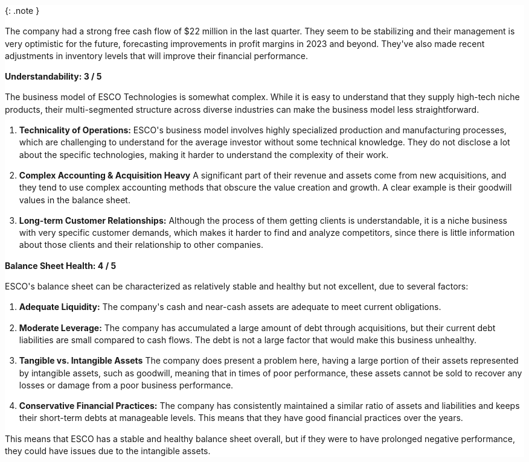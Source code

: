{: .note }

The company had a strong free cash flow of $22 million in the last quarter. They seem to be stabilizing and their management is very optimistic for the future, forecasting improvements in profit margins in 2023 and beyond. They've also made recent adjustments in inventory levels that will improve their financial performance.

**Understandability: 3 / 5**

The business model of ESCO Technologies is somewhat complex. While it is easy to understand that they supply high-tech niche products, their multi-segmented structure across diverse industries can make the business model less straightforward. 

1.   **Technicality of Operations:** ESCO's business model involves highly specialized production and manufacturing processes, which are challenging to understand for the average investor without some technical knowledge. They do not disclose a lot about the specific technologies, making it harder to understand the complexity of their work.

2.   **Complex Accounting & Acquisition Heavy** A significant part of their revenue and assets come from new acquisitions, and they tend to use complex accounting methods that obscure the value creation and growth. A clear example is their goodwill values in the balance sheet.

3.  **Long-term Customer Relationships:** Although the process of them getting clients is understandable, it is a niche business with very specific customer demands, which makes it harder to find and analyze competitors, since there is little information about those clients and their relationship to other companies.

**Balance Sheet Health: 4 / 5**

ESCO's balance sheet can be characterized as relatively stable and healthy but not excellent, due to several factors:

1.  **Adequate Liquidity:**  The company's cash and near-cash assets are adequate to meet current obligations.
   
2.  **Moderate Leverage:** The company has accumulated a large amount of debt through acquisitions, but their current debt liabilities are small compared to cash flows. The debt is not a large factor that would make this business unhealthy.

3. **Tangible vs. Intangible Assets** The company does present a problem here, having a large portion of their assets represented by intangible assets, such as goodwill, meaning that in times of poor performance, these assets cannot be sold to recover any losses or damage from a poor business performance.

4.  **Conservative Financial Practices:** The company has consistently maintained a similar ratio of assets and liabilities and keeps their short-term debts at manageable levels. This means that they have good financial practices over the years.

This means that ESCO has a stable and healthy balance sheet overall, but if they were to have prolonged negative performance, they could have issues due to the intangible assets.